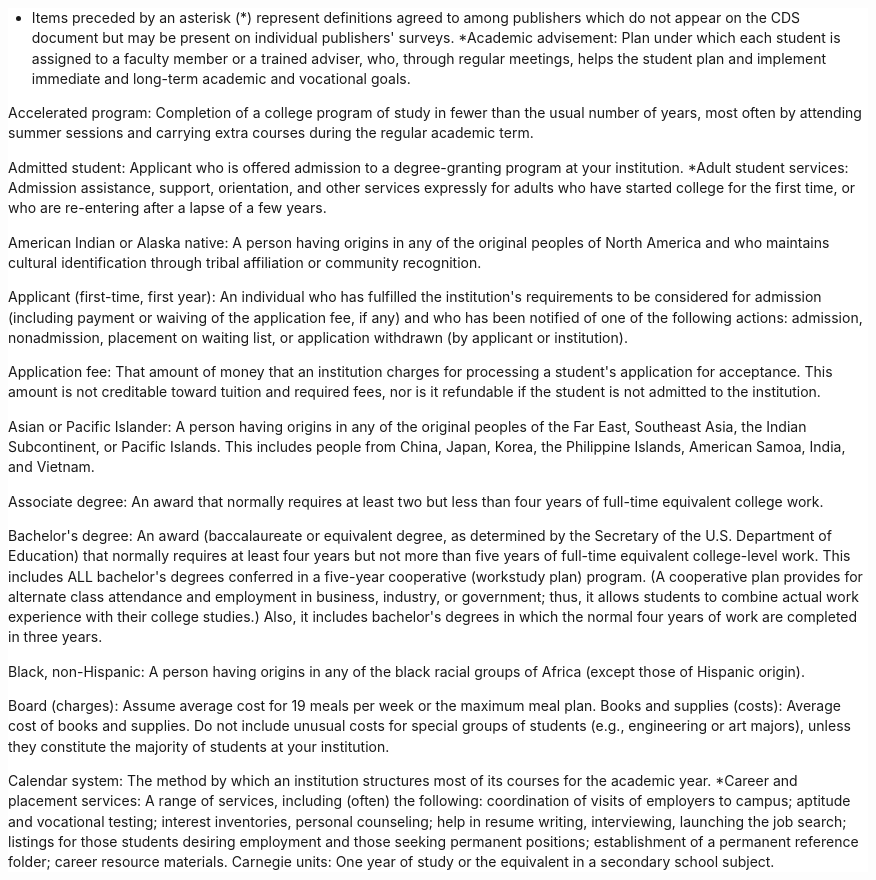 - Items preceded by an asterisk (*) represent definitions agreed to among publishers which do not appear on the CDS document but may be present on individual publishers' surveys.
*Academic advisement: Plan under which each student is assigned to a faculty member or a trained adviser, who, through regular meetings, helps the student plan and implement immediate and long-term academic and vocational goals.

Accelerated program: Completion of a college program of study in fewer than the usual number of years, most often by attending summer sessions and carrying extra courses during the regular academic term.

Admitted student: Applicant who is offered admission to a degree-granting program at your institution.
*Adult student services: Admission assistance, support, orientation, and other services expressly for adults who have started college for the first time, or who are re-entering after a lapse of a few years.

American Indian or Alaska native: A person having origins in any of the original peoples of North America and who maintains cultural identification through tribal affiliation or community recognition.

Applicant (first-time, first year): An individual who has fulfilled the institution's requirements to be considered for admission (including payment or waiving of the application fee, if any) and who has been notified of one of the following actions: admission, nonadmission, placement on waiting list, or application withdrawn (by applicant or institution).

Application fee: That amount of money that an institution charges for processing a student's application for acceptance. This amount is not creditable toward tuition and required fees, nor is it refundable if the student is not admitted to the institution.

Asian or Pacific Islander: A person having origins in any of the original peoples of the Far East, Southeast Asia, the Indian Subcontinent, or Pacific Islands. This includes people from China, Japan, Korea, the Philippine Islands, American Samoa, India, and Vietnam.

Associate degree: An award that normally requires at least two but less than four years of full-time equivalent college work.

Bachelor's degree: An award (baccalaureate or equivalent degree, as determined by the Secretary of the U.S. Department of Education) that normally requires at least four years but not more than five years of full-time equivalent college-level work. This includes ALL bachelor's degrees conferred in a five-year cooperative (workstudy plan) program. (A cooperative plan provides for alternate class attendance and employment in business, industry, or government; thus, it allows students to combine actual work experience with their college studies.) Also, it includes bachelor's degrees in which the normal four years of work are completed in three years.

Black, non-Hispanic: A person having origins in any of the black racial groups of Africa (except those of Hispanic origin).

Board (charges): Assume average cost for 19 meals per week or the maximum meal plan.
Books and supplies (costs): Average cost of books and supplies. Do not include unusual costs for special groups of students (e.g., engineering or art majors), unless they constitute the majority of students at your institution.

Calendar system: The method by which an institution structures most of its courses for the academic year.
*Career and placement services: A range of services, including (often) the following: coordination of visits of employers to campus; aptitude and vocational testing; interest inventories, personal counseling; help in resume writing, interviewing, launching the job search; listings for those students desiring employment and those seeking permanent positions; establishment of a permanent reference folder; career resource materials.
Carnegie units: One year of study or the equivalent in a secondary school subject.

